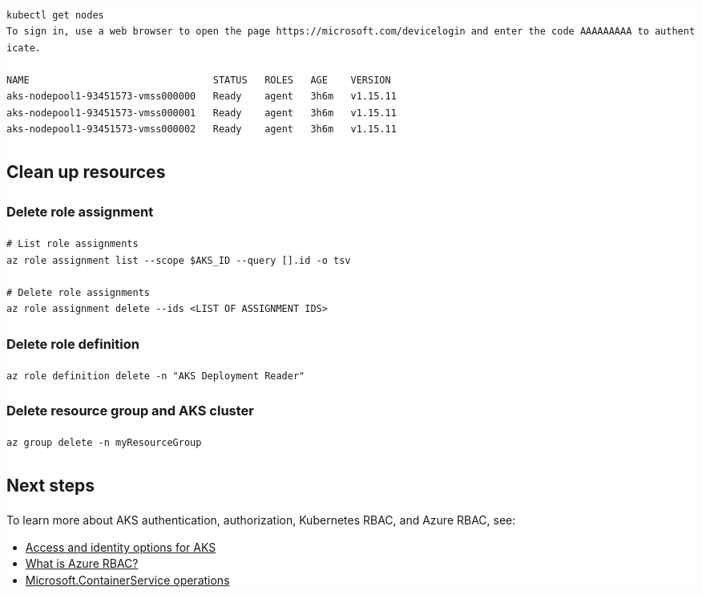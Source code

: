 ```bash
kubectl get nodes
To sign in, use a web browser to open the page https://microsoft.com/devicelogin and enter the code AAAAAAAAA to authenticate.

NAME                                STATUS   ROLES   AGE    VERSION
aks-nodepool1-93451573-vmss000000   Ready    agent   3h6m   v1.15.11
aks-nodepool1-93451573-vmss000001   Ready    agent   3h6m   v1.15.11
aks-nodepool1-93451573-vmss000002   Ready    agent   3h6m   v1.15.11
```

## Clean up resources

### Delete role assignment

```azurecli-interactive
# List role assignments
az role assignment list --scope $AKS_ID --query [].id -o tsv

# Delete role assignments
az role assignment delete --ids <LIST OF ASSIGNMENT IDS>
```

### Delete role definition

```azurecli-interactive
az role definition delete -n "AKS Deployment Reader"
```

### Delete resource group and AKS cluster

```azurecli-interactive
az group delete -n myResourceGroup
```

## Next steps

To learn more about AKS authentication, authorization, Kubernetes RBAC, and Azure RBAC, see:

* [Access and identity options for AKS](/azure/aks/concepts-identity)
* [What is Azure RBAC?](../role-based-access-control/overview.md)
* [Microsoft.ContainerService operations](../role-based-access-control/resource-provider-operations.md#microsoftcontainerservice)


[aks-support-policies]: support-policies.md
[aks-faq]: faq.md
[az-extension-add]: /cli/azure/extension#az-extension-add
[az-extension-update]: /cli/azure/extension#az-extension-update
[az-feature-list]: /cli/azure/feature#az-feature-list
[az-feature-register]: /cli/azure/feature#az-feature-register
[az-aks-install-cli]: /cli/azure/aks#az-aks-install-cli
[az-aks-create]: /cli/azure/aks#az-aks-create
[az-aks-show]: /cli/azure/aks#az-aks-show
[list-role-assignments-at-a-scope-at-portal]: ../role-based-access-control/role-assignments-list-portal.md#list-role-assignments-at-a-scope
[list-role-assignments-for-a-user-or-group-at-portal]: ../role-based-access-control/role-assignments-list-portal.md#list-role-assignments-for-a-user-or-group
[az-role-assignment-create]: /cli/azure/role/assignment#az-role-assignment-create
[az-role-assignment-list]: /cli/azure/role/assignment#az-role-assignment-list
[az-provider-register]: /cli/azure/provider#az-provider-register
[az-group-create]: /cli/azure/group#az-group-create
[az-aks-update]: /cli/azure/aks#az-aks-update
[managed-aad]: ./managed-azure-ad.md
[install-azure-cli]: /cli/azure/install-azure-cli
[az-role-definition-create]: /cli/azure/role/definition#az-role-definition-create
[az-aks-get-credentials]: /cli/azure/aks#az-aks-get-credentials
[kubernetes-rbac]: /azure/aks/concepts-identity#azure-rbac-for-kubernetes-authorization
